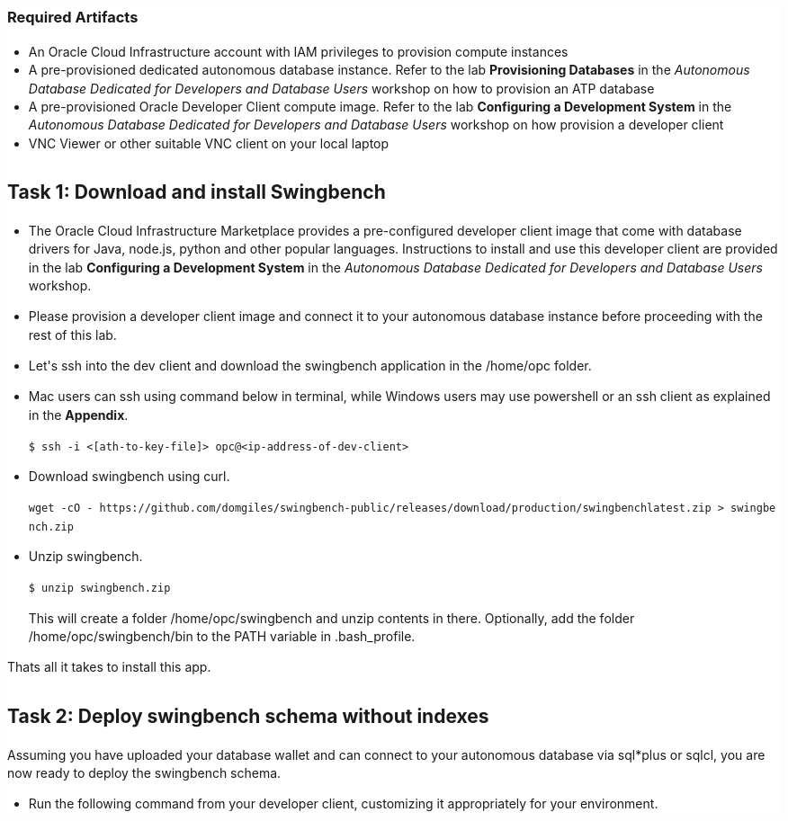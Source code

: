### Required Artifacts

- An Oracle Cloud Infrastructure account with IAM privileges to provision compute instances
- A pre-provisioned dedicated autonomous database instance. Refer to the lab **Provisioning Databases** in the *Autonomous Database Dedicated for Developers and Database Users* workshop on how to provision an ATP database
- A pre-provisioned Oracle Developer Client compute image. Refer to the lab **Configuring a Development System** in the *Autonomous Database Dedicated for Developers and Database Users* workshop on how provision a developer client
- VNC Viewer or other suitable VNC client on your local laptop


## Task 1: Download and install Swingbench

- The Oracle Cloud Infrastructure Marketplace provides a pre-configured developer client image that come with database drivers for Java, node.js, python and other popular languages. Instructions to install and use this developer client are provided in the lab **Configuring a Development System** in the *Autonomous Database Dedicated for Developers and Database Users* workshop.

- Please provision a developer client image and connect it to your autonomous database instance before proceeding with the rest of this lab.

- Let's ssh into the dev client and download the swingbench application in the /home/opc folder.

- Mac users can ssh using command below in terminal, while Windows users may use powershell or an ssh client as explained in the **Appendix**.

    ````
    $ ssh -i <[ath-to-key-file]> opc@<ip-address-of-dev-client>

    ````

- Download swingbench using curl.

    ````
    wget -cO - https://github.com/domgiles/swingbench-public/releases/download/production/swingbenchlatest.zip > swingbench.zip

    ````

- Unzip swingbench.

    ````
    $ unzip swingbench.zip
    ````

    This will create a folder /home/opc/swingbench and unzip contents in there. Optionally, add the folder /home/opc/swingbench/bin to the PATH variable in .bash_profile.

Thats all it takes to install this app.

## Task 2: Deploy swingbench schema without indexes

Assuming you have uploaded your database wallet and can connect to your autonomous database via sql*plus or sqlcl, you are now ready to deploy the swingbench schema.

- Run the following command from your developer client, customizing it appropriately for your environment.

